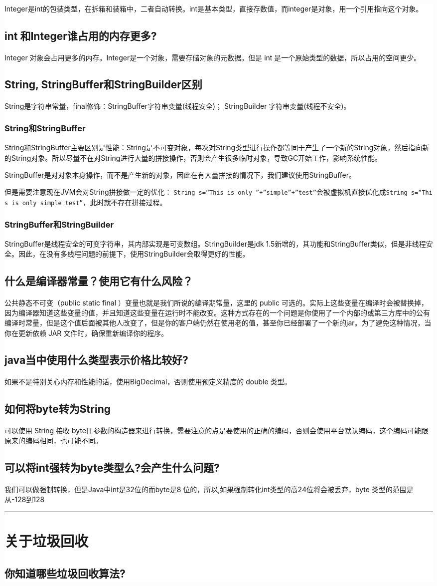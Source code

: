 Integer是int的包装类型，在拆箱和装箱中，二者自动转换。int是基本类型，直接存数值，而integer是对象，用一个引用指向这个对象。

## int 和Integer谁占用的内存更多?

Integer 对象会占用更多的内存。Integer是一个对象，需要存储对象的元数据。但是 int 是一个原始类型的数据，所以占用的空间更少。

## String, StringBuffer和StringBuilder区别

String是字符串常量，final修饰：StringBuffer字符串变量(线程安全)；
StringBuilder 字符串变量(线程不安全)。

### String和StringBuffer

String和StringBuffer主要区别是性能：String是不可变对象，每次对String类型进行操作都等同于产生了一个新的String对象，然后指向新的String对象。所以尽量不在对String进行大量的拼接操作，否则会产生很多临时对象，导致GC开始工作，影响系统性能。

StringBuffer是对对象本身操作，而不是产生新的对象，因此在有大量拼接的情况下，我们建议使用StringBuffer。

但是需要注意现在JVM会对String拼接做一定的优化：
`String s=“This is only ”+”simple”+”test”`会被虚拟机直接优化成`String s=“This is only simple test”`，此时就不存在拼接过程。

### StringBuffer和StringBuilder

StringBuffer是线程安全的可变字符串，其内部实现是可变数组。StringBuilder是jdk 1.5新增的，其功能和StringBuffer类似，但是非线程安全。因此，在没有多线程问题的前提下，使用StringBuilder会取得更好的性能。

## 什么是编译器常量？使用它有什么风险？

公共静态不可变（public static final ）变量也就是我们所说的编译期常量，这里的 public 可选的。实际上这些变量在编译时会被替换掉，因为编译器知道这些变量的值，并且知道这些变量在运行时不能改变。这种方式存在的一个问题是你使用了一个内部的或第三方库中的公有编译时常量，但是这个值后面被其他人改变了，但是你的客户端仍然在使用老的值，甚至你已经部署了一个新的jar。为了避免这种情况，当你在更新依赖 JAR 文件时，确保重新编译你的程序。

## java当中使用什么类型表示价格比较好?

如果不是特别关心内存和性能的话，使用BigDecimal，否则使用预定义精度的 double 类型。

## 如何将byte转为String

可以使用 String 接收 byte[] 参数的构造器来进行转换，需要注意的点是要使用的正确的编码，否则会使用平台默认编码，这个编码可能跟原来的编码相同，也可能不同。

## 可以将int强转为byte类型么?会产生什么问题?

我们可以做强制转换，但是Java中int是32位的而byte是8 位的，所以,如果强制转化int类型的高24位将会被丢弃，byte 类型的范围是从-128到128

------

# 关于垃圾回收

## 你知道哪些垃圾回收算法?
